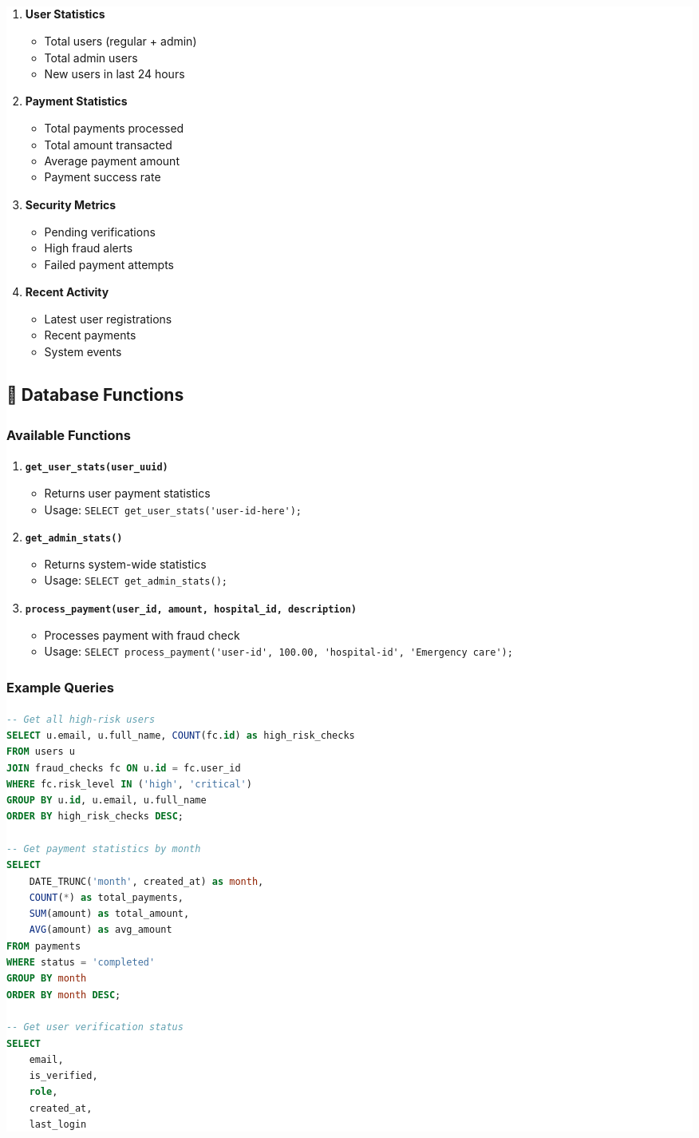 1. **User Statistics**
   - Total users (regular + admin)
   - Total admin users
   - New users in last 24 hours

2. **Payment Statistics**
   - Total payments processed
   - Total amount transacted
   - Average payment amount
   - Payment success rate

3. **Security Metrics**
   - Pending verifications
   - High fraud alerts
   - Failed payment attempts

4. **Recent Activity**
   - Latest user registrations
   - Recent payments
   - System events

## 🔧 Database Functions

### Available Functions

1. **`get_user_stats(user_uuid)`**
   - Returns user payment statistics
   - Usage: `SELECT get_user_stats('user-id-here');`

2. **`get_admin_stats()`**
   - Returns system-wide statistics
   - Usage: `SELECT get_admin_stats();`

3. **`process_payment(user_id, amount, hospital_id, description)`**
   - Processes payment with fraud check
   - Usage: `SELECT process_payment('user-id', 100.00, 'hospital-id', 'Emergency care');`

### Example Queries

```sql
-- Get all high-risk users
SELECT u.email, u.full_name, COUNT(fc.id) as high_risk_checks
FROM users u
JOIN fraud_checks fc ON u.id = fc.user_id
WHERE fc.risk_level IN ('high', 'critical')
GROUP BY u.id, u.email, u.full_name
ORDER BY high_risk_checks DESC;

-- Get payment statistics by month
SELECT 
    DATE_TRUNC('month', created_at) as month,
    COUNT(*) as total_payments,
    SUM(amount) as total_amount,
    AVG(amount) as avg_amount
FROM payments
WHERE status = 'completed'
GROUP BY month
ORDER BY month DESC;

-- Get user verification status
SELECT 
    email,
    is_verified,
    role,
    created_at,
    last_login
```